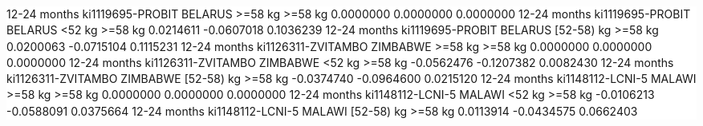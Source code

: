 12-24 months   ki1119695-PROBIT           BELARUS                        >=58 kg              >=58 kg            0.0000000    0.0000000    0.0000000
12-24 months   ki1119695-PROBIT           BELARUS                        <52 kg               >=58 kg            0.0214611   -0.0607018    0.1036239
12-24 months   ki1119695-PROBIT           BELARUS                        [52-58) kg           >=58 kg            0.0200063   -0.0715104    0.1115231
12-24 months   ki1126311-ZVITAMBO         ZIMBABWE                       >=58 kg              >=58 kg            0.0000000    0.0000000    0.0000000
12-24 months   ki1126311-ZVITAMBO         ZIMBABWE                       <52 kg               >=58 kg           -0.0562476   -0.1207382    0.0082430
12-24 months   ki1126311-ZVITAMBO         ZIMBABWE                       [52-58) kg           >=58 kg           -0.0374740   -0.0964600    0.0215120
12-24 months   ki1148112-LCNI-5           MALAWI                         >=58 kg              >=58 kg            0.0000000    0.0000000    0.0000000
12-24 months   ki1148112-LCNI-5           MALAWI                         <52 kg               >=58 kg           -0.0106213   -0.0588091    0.0375664
12-24 months   ki1148112-LCNI-5           MALAWI                         [52-58) kg           >=58 kg            0.0113914   -0.0434575    0.0662403
